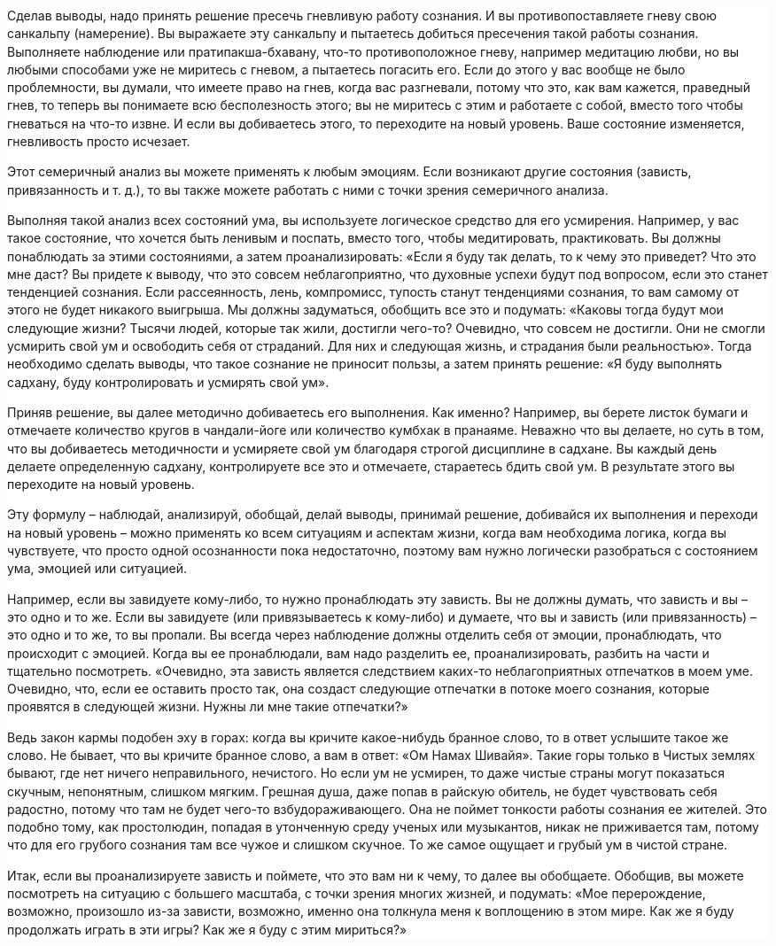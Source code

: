 Сделав выводы, надо принять решение пресечь гневливую работу сознания. И вы противопоставляете гневу свою санкальпу (намерение). Вы выражаете эту санкальпу и пытаетесь добиться пресечения такой работы сознания. Выполняете наблюдение или пратипакша-бхавану, что-то противоположное гневу, например медитацию любви, но вы любыми способами уже не миритесь с гневом, а пытаетесь погасить его. Если до этого у вас вообще не было проблемности, вы думали, что имеете право на гнев, когда вас разгневали, потому что это, как вам кажется, праведный гнев, то теперь вы понимаете всю бесполезность этого; вы не миритесь с этим и работаете с собой, вместо того чтобы гневаться на что-то извне. И если вы добиваетесь этого, то переходите на новый уровень. Ваше состояние изменяется, гневливость просто исчезает.

 Этот семеричный анализ вы можете применять к любым эмоциям. Если возникают другие состояния (зависть, привязанность и т. д.), то вы также можете работать с ними с точки зрения семеричного анализа.

 Выполняя такой анализ всех состояний ума, вы используете логическое средство для его усмирения. Например, у вас такое состояние, что хочется быть ленивым и поспать, вместо того, чтобы медитировать, практиковать. Вы должны понаблюдать за этими состояниями, а затем проанализировать: «Если я буду так делать, то к чему это приведет? Что это мне даст? Вы придете к выводу, что это совсем неблагоприятно, что духовные успехи будут под вопросом, если это станет тенденцией сознания. Если рассеянность, лень, компромисс, тупость станут тенденциями сознания, то вам самому от этого не будет никакого выигрыша. Мы должны задуматься, обобщить все это и подумать: «Каковы тогда будут мои следующие жизни? Тысячи людей, которые так жили, достигли чего-то? Очевидно, что совсем не достигли. Они не смогли усмирить свой ум и освободить себя от страданий. Для них и следующая жизнь, и страдания были реальностью». Тогда необходимо сделать выводы, что такое сознание не приносит пользы, а затем принять решение: «Я буду выполнять садхану, буду контролировать и усмирять свой ум».

 Приняв решение, вы далее методично добиваетесь его выполнения. Как именно? Например, вы берете листок бумаги и отмечаете количество кругов в чандали-йоге или количество кумбхак в пранаяме. Неважно что вы делаете, но суть в том, что вы добиваетесь методичности и усмиряете свой ум благодаря строгой дисциплине в садхане. Вы каждый день делаете определенную садхану, контролируете все это и отмечаете, стараетесь бдить свой ум. В результате этого вы переходите на новый уровень.

 Эту формулу – наблюдай, анализируй, обобщай, делай выводы, принимай решение, добивайся их выполнения и переходи на новый уровень – можно применять ко всем ситуациям и аспектам жизни, когда вам необходима логика, когда вы чувствуете, что просто одной осознанности пока недостаточно, поэтому вам нужно логически разобраться с состоянием ума, эмоцией или ситуацией.

 Например, если вы завидуете кому-либо, то нужно пронаблюдать эту зависть. Вы не должны думать, что зависть и вы – это одно и то же. Если вы завидуете (или привязываетесь к кому-либо) и думаете, что вы и зависть (или привязанность) – это одно и то же, то вы пропали. Вы всегда через наблюдение должны отделить себя от эмоции, пронаблюдать, что происходит с эмоцией. Когда вы ее пронаблюдали, вам надо разделить ее, проанализировать, разбить на части и тщательно посмотреть. «Очевидно, эта зависть является следствием каких-то неблагоприятных отпечатков в моем уме. Очевидно, что, если ее оставить просто так, она создаст следующие отпечатки в потоке моего сознания, которые проявятся в следующей жизни. Нужны ли мне такие отпечатки?»

 Ведь закон кармы подобен эху в горах: когда вы кричите какое-нибудь бранное слово, то в ответ услышите такое же слово. Не бывает, что вы кричите бранное слово, а вам в ответ: «Ом Намах Шивайя». Такие горы только в Чистых землях бывают, где нет ничего неправильного, нечистого. Но если ум не усмирен, то даже чистые страны могут показаться скучным, непонятным, слишком мягким. Грешная душа, даже попав в райскую обитель, не будет чувствовать себя радостно, потому что там не будет чего-то взбудораживающего. Она не поймет тонкости работы сознания ее жителей. Это подобно тому, как простолюдин, попадая в утонченную среду ученых или музыкантов, никак не приживается там, потому что для его грубого сознания там все чужое и слишком скучное. То же самое ощущает и грубый ум в чистой стране.

 Итак, если вы проанализируете зависть и поймете, что это вам ни к чему, то далее вы обобщаете. Обобщив, вы можете посмотреть на ситуацию с большего масштаба, с точки зрения многих жизней, и подумать: «Мое перерождение, возможно, произошло из-за зависти, возможно, именно она толкнула меня к воплощению в этом мире. Как же я буду продолжать играть в эти игры? Как же я буду с этим мириться?»
